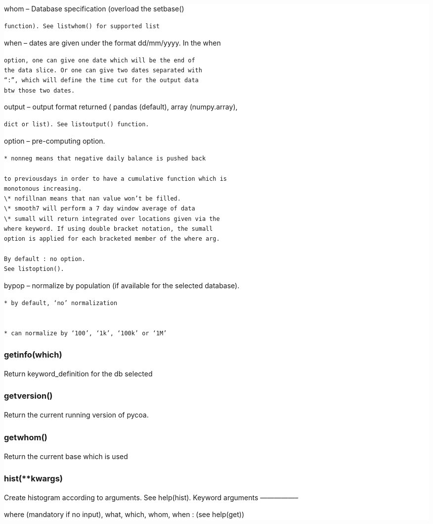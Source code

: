 whom   –   Database specification (overload the setbase()

    function). See listwhom() for supported list

when   –   dates are given under the format dd/mm/yyyy. In the when

    option, one can give one date which will be the end of
    the data slice. Or one can give two dates separated with
    “:”, which will define the time cut for the output data
    btw those two dates.

output –   output format returned ( pandas (default), array (numpy.array),

    dict or list). See listoutput() function.

option –   pre-computing option.

    
    * nonneg means that negative daily balance is pushed back

    to previousdays in order to have a cumulative function which is
    monotonous increasing.
    \* nofillnan means that nan value won’t be filled.
    \* smooth7 will perform a 7 day window average of data
    \* sumall will return integrated over locations given via the
    where keyword. If using double bracket notation, the sumall
    option is applied for each bracketed member of the where arg.

    By default : no option.
    See listoption().

bypop –    normalize by population (if available for the selected database).

    
    * by default, ‘no’ normalization


    * can normalize by ‘100’, ‘1k’, ‘100k’ or ‘1M’


### getinfo(which)
Return keyword_definition for the db selected


### getversion()
Return the current running version of pycoa.


### getwhom()
Return the current base which is used


### hist(\*\*kwargs)
Create histogram according to arguments.
See help(hist).
Keyword arguments
—————–

where (mandatory if no input), what, which, whom, when : (see help(get))
